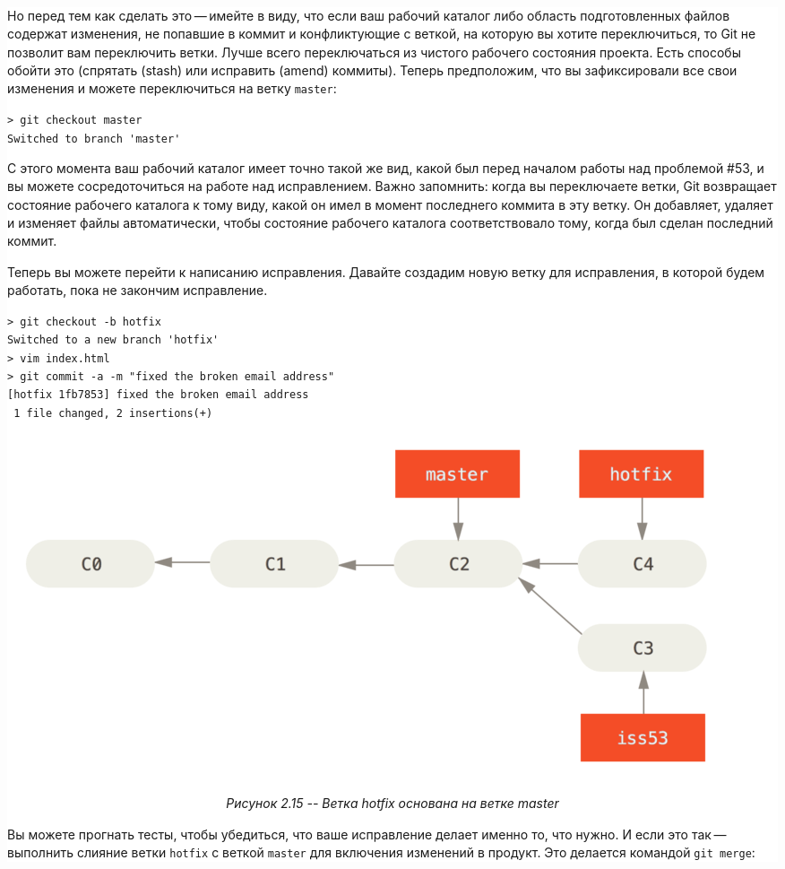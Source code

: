 Но перед тем как сделать это — имейте в виду, что если ваш рабочий каталог либо область подготовленных файлов содержат изменения, не попавшие в коммит и конфликтующие с веткой, на которую вы хотите переключиться, то Git не позволит вам переключить ветки. Лучше всего переключаться из чистого рабочего состояния проекта. Есть способы обойти это (спрятать (stash) или исправить (amend) коммиты). Теперь предположим, что вы зафиксировали все свои изменения и можете переключиться на ветку `master`:

```shell
> git checkout master
Switched to branch 'master'
```

С этого момента ваш рабочий каталог имеет точно такой же вид, какой был перед началом работы над проблемой #53, и вы можете сосредоточиться на работе над исправлением. Важно запомнить: когда вы переключаете ветки, Git возвращает состояние рабочего каталога к тому виду, какой он имел в момент последнего коммита в эту ветку. Он добавляет, удаляет и изменяет файлы автоматически, чтобы состояние рабочего каталога соответствовало тому, когда был сделан последний коммит.

Теперь вы можете перейти к написанию исправления. Давайте создадим новую ветку для исправления, в которой будем работать, пока не закончим исправление.

```shell
> git checkout -b hotfix
Switched to a new branch 'hotfix'
> vim index.html
> git commit -a -m "fixed the broken email address"
[hotfix 1fb7853] fixed the broken email address
 1 file changed, 2 insertions(+)
```

![Ветка hotfix основана на ветке `master`](assets/lab_1_3_1/basic-branching-4.png)

<center><i>Рисунок 2.15 -- Ветка hotfix основана на ветке master</i></center>

Вы можете прогнать тесты, чтобы убедиться, что ваше исправление делает именно то, что нужно. И если это так — выполнить слияние ветки `hotfix` с веткой `master` для включения изменений в продукт. Это делается командой `git merge`:
